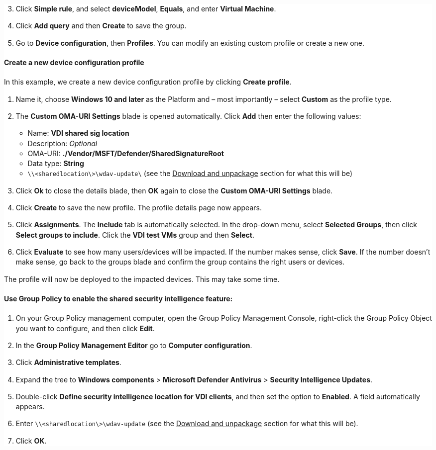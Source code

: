 3. Click **Simple rule**, and select **deviceModel**, **Equals**, and enter **Virtual Machine**. 

4. Click **Add query** and then **Create** to save the group.

5. Go to **Device configuration**, then **Profiles**. You can modify an existing custom profile or create a new one. 

#### Create a new device configuration profile

In this example, we create a new device configuration profile by clicking **Create profile**.

1. Name it, choose **Windows 10 and later** as the Platform and – most importantly – select **Custom** as the profile type.

2. The **Custom OMA-URI Settings** blade is opened automatically. Click **Add** then enter the following values:
   - Name: **VDI shared sig location**
   - Description: *Optional*
   - OMA-URI: **./Vendor/MSFT/Defender/SharedSignatureRoot**
   - Data type: **String**
   - `\\<sharedlocation\>\wdav-update\` (see the [Download and unpackage](#download-and-unpackage-the-latest-updates) section for what this will be)

3. Click **Ok** to close the details blade, then **OK** again to close the **Custom OMA-URI Settings** blade. 

4. Click **Create** to save the new profile. The profile details page now appears.

5. Click **Assignments**. The **Include** tab is automatically selected. In the drop-down menu, select **Selected Groups**, then click **Select groups to include**. Click the **VDI test VMs** group and then **Select**. 

6. Click **Evaluate** to see how many users/devices will be impacted. If the number makes sense, click **Save**. If the number doesn’t make sense, go back to the groups blade and confirm the group contains the right users or devices.

The profile will now be deployed to the impacted devices. This may take some time.

#### Use Group Policy to enable the shared security intelligence feature:

1. On your Group Policy management computer, open the Group Policy Management Console, right-click the Group Policy Object you want to configure, and then click **Edit**.

2. In the **Group Policy Management Editor** go to **Computer configuration**.

3. Click **Administrative templates**.

4. Expand the tree to **Windows components** > **Microsoft Defender Antivirus** > **Security Intelligence Updates**.

5. Double-click **Define security intelligence location for VDI clients**, and then set the option to **Enabled**. A field automatically appears.

6. Enter `\\<sharedlocation\>\wdav-update` (see the [Download and unpackage](#download-and-unpackage-the-latest-updates) section for what this will be). 

7. Click **OK**.
